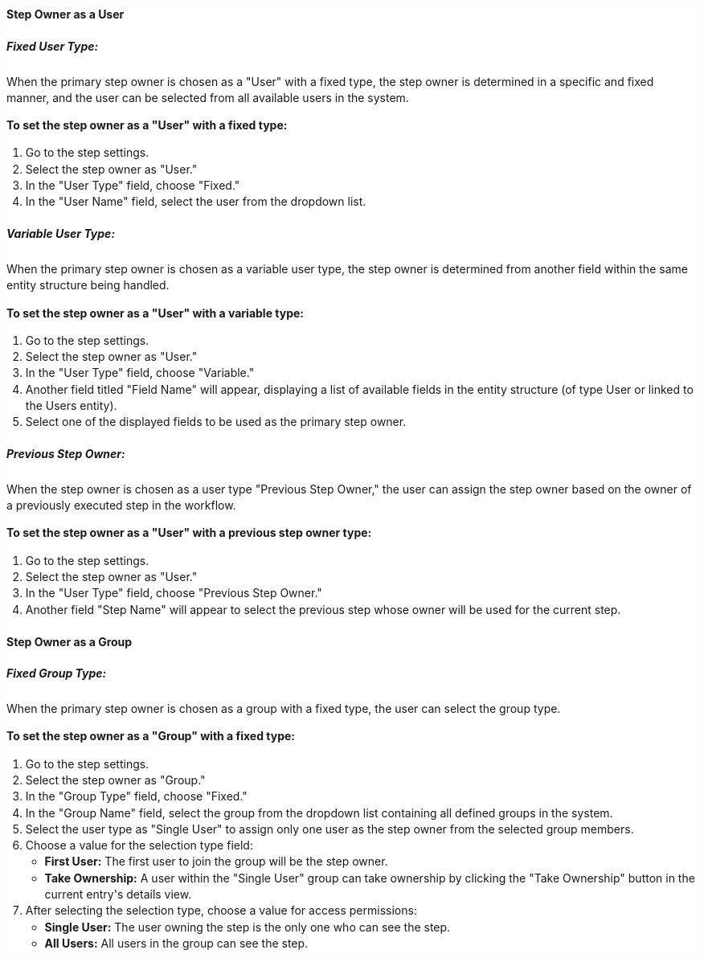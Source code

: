 #### Step Owner as a User

##### Fixed User Type:
When the primary step owner is chosen as a "User" with a fixed type, the step owner is determined in a specific and fixed manner, and the user can be selected from all available users in the system.

**To set the step owner as a "User" with a fixed type:**
1. Go to the step settings.
2. Select the step owner as "User."
3. In the "User Type" field, choose "Fixed."
4. In the "User Name" field, select the user from the dropdown list.

##### Variable User Type:
When the primary step owner is chosen as a variable user type, the step owner is determined from another field within the same entity structure being handled.

**To set the step owner as a "User" with a variable type:**
1. Go to the step settings.
2. Select the step owner as "User."
3. In the "User Type" field, choose "Variable."
4. Another field titled "Field Name" will appear, displaying a list of available fields in the entity structure (of type User or linked to the Users entity).
5. Select one of the displayed fields to be used as the primary step owner.

##### Previous Step Owner:
When the step owner is chosen as a user type "Previous Step Owner," the user can assign the step owner based on the owner of a previously executed step in the workflow.

**To set the step owner as a "User" with a previous step owner type:**
1. Go to the step settings.
2. Select the step owner as "User."
3. In the "User Type" field, choose "Previous Step Owner."
4. Another field "Step Name" will appear to select the previous step whose owner will be used for the current step.

#### Step Owner as a Group

##### Fixed Group Type:
When the primary step owner is chosen as a group with a fixed type, the user can select the group type.

**To set the step owner as a "Group" with a fixed type:**
1. Go to the step settings.
2. Select the step owner as "Group."
3. In the "Group Type" field, choose "Fixed."
4. In the "Group Name" field, select the group from the dropdown list containing all defined groups in the system.
5. Select the user type as "Single User" to assign only one user as the step owner from the selected group members.
6. Choose a value for the selection type field:
   - **First User:** The first user to join the group will be the step owner.
   - **Take Ownership:** A user within the "Single User" group can take ownership by clicking the "Take Ownership" button in the current entry's details view.
7. After selecting the selection type, choose a value for access permissions:
    - **Single User:** The user owning the step is the only one who can see the step.
    - **All Users:** All users in the group can see the step.

